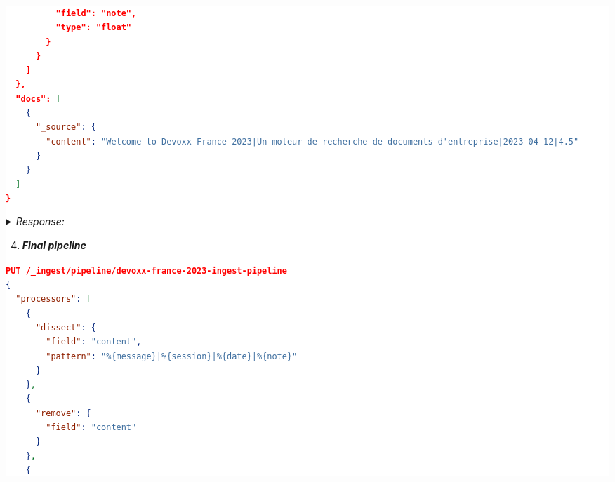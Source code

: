 ```json
          "field": "note",
          "type": "float"
        }
      }
    ]
  },
  "docs": [
    {
      "_source": {
        "content": "Welcome to Devoxx France 2023|Un moteur de recherche de documents d'entreprise|2023-04-12|4.5"
      }
    }
  ]
}
```

<details><summary><i>Response:</i></summary></details>

</blockquote></details>

</blockquote></details>


4. ***Final pipeline***

```json
PUT /_ingest/pipeline/devoxx-france-2023-ingest-pipeline
{
  "processors": [
    {
      "dissect": {
        "field": "content",
        "pattern": "%{message}|%{session}|%{date}|%{note}"
      }
    },
    {
      "remove": {
        "field": "content"
      }
    },
    {
```
